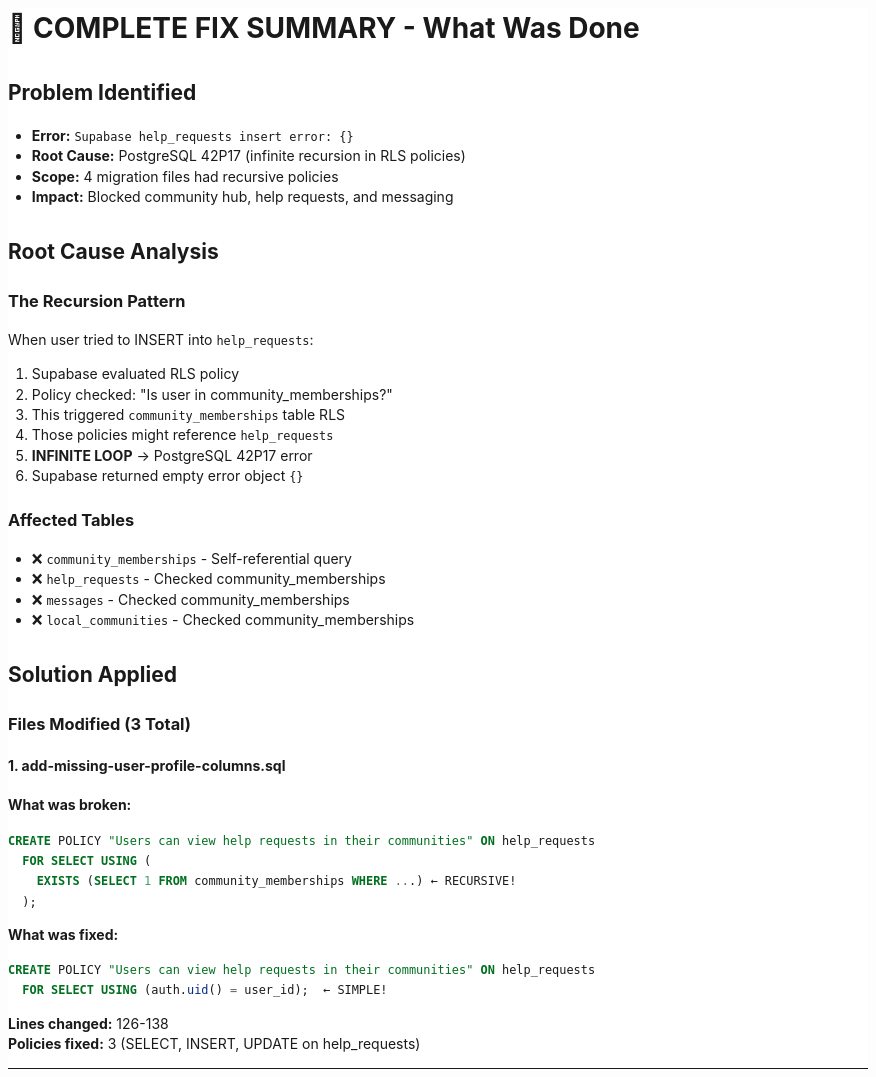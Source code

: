 # 🎯 COMPLETE FIX SUMMARY - What Was Done

## Problem Identified
- **Error:** `Supabase help_requests insert error: {}`
- **Root Cause:** PostgreSQL 42P17 (infinite recursion in RLS policies)
- **Scope:** 4 migration files had recursive policies
- **Impact:** Blocked community hub, help requests, and messaging

## Root Cause Analysis

### The Recursion Pattern
When user tried to INSERT into `help_requests`:
1. Supabase evaluated RLS policy
2. Policy checked: "Is user in community_memberships?"
3. This triggered `community_memberships` table RLS
4. Those policies might reference `help_requests`
5. **INFINITE LOOP** → PostgreSQL 42P17 error
6. Supabase returned empty error object `{}`

### Affected Tables
- ❌ `community_memberships` - Self-referential query
- ❌ `help_requests` - Checked community_memberships
- ❌ `messages` - Checked community_memberships  
- ❌ `local_communities` - Checked community_memberships

## Solution Applied

### Files Modified (3 Total)

#### 1. **add-missing-user-profile-columns.sql**
**What was broken:**
```sql
CREATE POLICY "Users can view help requests in their communities" ON help_requests
  FOR SELECT USING (
    EXISTS (SELECT 1 FROM community_memberships WHERE ...) ← RECURSIVE!
  );
```

**What was fixed:**
```sql
CREATE POLICY "Users can view help requests in their communities" ON help_requests
  FOR SELECT USING (auth.uid() = user_id);  ← SIMPLE!
```

**Lines changed:** 126-138  
**Policies fixed:** 3 (SELECT, INSERT, UPDATE on help_requests)

---
